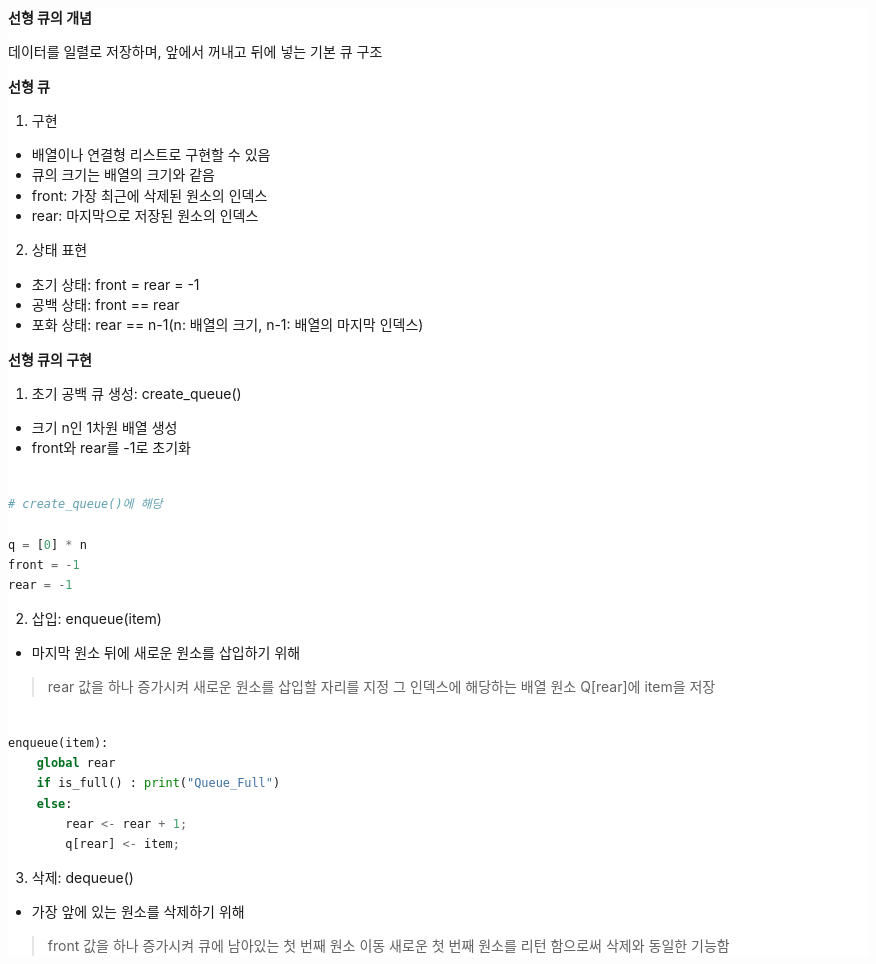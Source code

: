 **선형 큐의 개념**

데이터를 일렬로 저장하며, 앞에서 꺼내고 뒤에 넣는 기본 큐 구조 

**선형 큐**

1) 구현

- 배열이나 연결형 리스트로 구현할 수 있음
- 큐의 크기는 배열의 크기와 같음
- front: 가장 최근에 삭제된 원소의 인덱스
- rear: 마지막으로 저장된 원소의 인덱스

2) 상태 표현

- 초기 상태: front = rear = -1
- 공백 상태: front == rear
- 포화 상태: rear == n-1(n: 배열의 크기, n-1: 배열의 마지막 인덱스)

**선형 큐의 구현**

1) 초기 공백 큐 생성: create_queue()

- 크기 n인 1차원 배열 생성
- front와 rear를 -1로 초기화

```python

# create_queue()에 해당

q = [0] * n
front = -1
rear = -1

```

2) 삽입: enqueue(item)

- 마지막 원소 뒤에 새로운 원소를 삽입하기 위해

> rear 값을 하나 증가시켜 새로운 원소를 삽입할 자리를 지정
> 그 인덱스에 해당하는 배열 원소 Q[rear]에 item을 저장

```python

enqueue(item):
    global rear
    if is_full() : print("Queue_Full")
    else:
        rear <- rear + 1;
        q[rear] <- item;


```

3) 삭제: dequeue()

- 가장 앞에 있는 원소를 삭제하기 위해 

> front 값을 하나 증가시켜 큐에 남아있는 첫 번째 원소 이동
> 새로운 첫 번째 원소를 리턴 함으로써 삭제와 동일한 기능함
